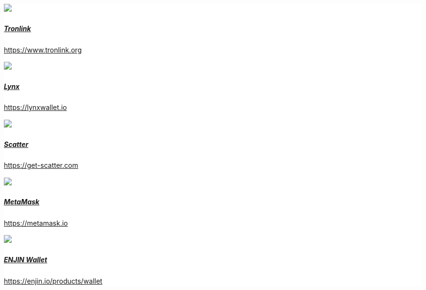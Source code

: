

<main class="tp-main">

<a class="tp-custom" href="https://www.tronlink.org" target="_blank">
    <img class="tp-logo" src="https://tp-statics.tokenpocket.pro/logo/Tronlink.png"/>
    <div class="tp-content">
        <h5>Tronlink</h5>
        <p>https://www.tronlink.org</p>
    </div>
</a>



<a class="tp-custom" href="https://lynxwallet.io" target="_blank">
    <img class="tp-logo" src="https://tp-statics.tokenpocket.pro/logo/Lynx.png"/>
    <div class="tp-content">
        <h5>Lynx</h5>
        <p>https://lynxwallet.io</p>
    </div>
</a>
</main>



<main class="tp-main">

<a class="tp-custom" href="https://get-scatter.com" target="_blank">
    <img class="tp-logo" src="https://tp-statics.tokenpocket.pro/logo/scatter.png"/>
    <div class="tp-content">
        <h5>Scatter</h5>
        <p>https://get-scatter.com</p>
    </div>
</a>



<a class="tp-custom" href="https://metamask.io" target="_blank">
    <img class="tp-logo" src="https://tp-statics.tokenpocket.pro/logo/MetaMask.png"/>
    <div class="tp-content">
        <h5>MetaMask</h5>
        <p>https://metamask.io</p>
    </div>
</a>
</main>



<main class="tp-main">

<a class="tp-custom" href="https://enjin.io/products/wallet" target="_blank">
    <img class="tp-logo" src="https://tp-statics.tokenpocket.pro/logo/ENJINWallet.png"/>
    <div class="tp-content">
        <h5>ENJIN Wallet</h5>
        <p>https://enjin.io/products/wallet</p>
    </div>
</a>
